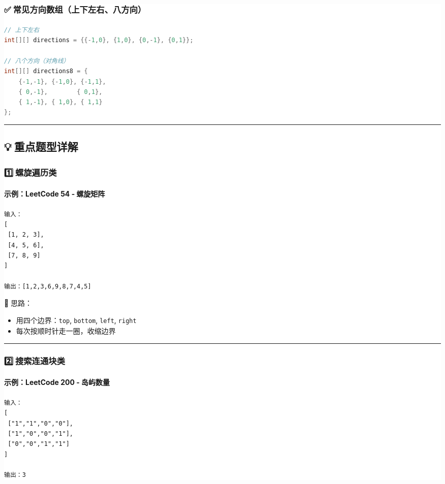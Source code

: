 
### ✅ 常见方向数组（上下左右、八方向）

```java
// 上下左右
int[][] directions = {{-1,0}, {1,0}, {0,-1}, {0,1}};

// 八个方向（对角线）
int[][] directions8 = {
    {-1,-1}, {-1,0}, {-1,1},
    { 0,-1},        { 0,1},
    { 1,-1}, { 1,0}, { 1,1}
};
```

---

## 💡 重点题型详解

### 1️⃣ 螺旋遍历类

#### 示例：LeetCode 54 - 螺旋矩阵

```text
输入：
[
 [1, 2, 3],
 [4, 5, 6],
 [7, 8, 9]
]

输出：[1,2,3,6,9,8,7,4,5]
```

🧠 思路：

* 用四个边界：`top`, `bottom`, `left`, `right`
* 每次按顺时针走一圈，收缩边界

---

### 2️⃣ 搜索连通块类

#### 示例：LeetCode 200 - 岛屿数量

```text
输入：
[
 ["1","1","0","0"],
 ["1","0","0","1"],
 ["0","0","1","1"]
]

输出：3
```
